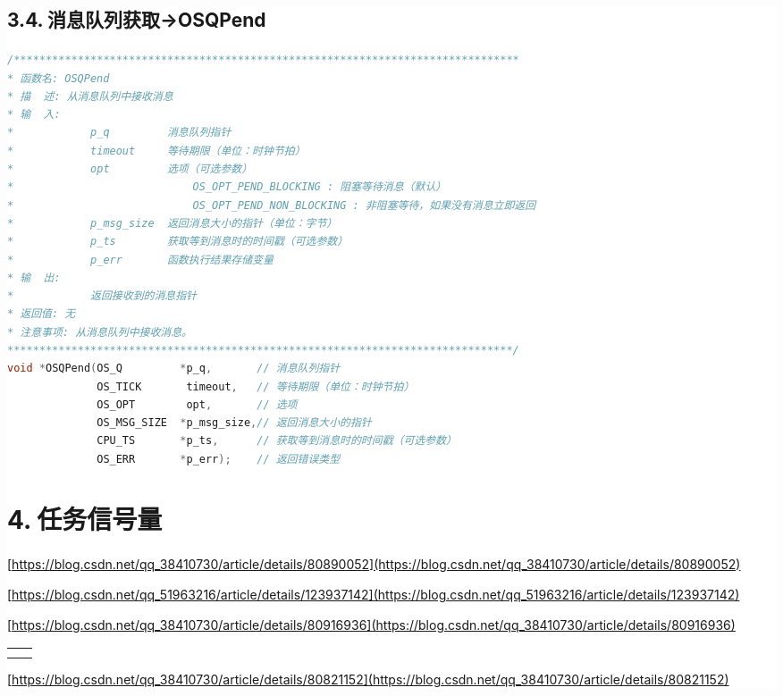 ## 3.4. **消息队列获取-&gt;OSQPend**

```c
/*******************************************************************************
* 函数名: OSQPend
* 描  述: 从消息队列中接收消息
* 输  入:
*            p_q         消息队列指针
*            timeout     等待期限（单位：时钟节拍）
*            opt         选项（可选参数）
*                            OS_OPT_PEND_BLOCKING : 阻塞等待消息（默认）
*                            OS_OPT_PEND_NON_BLOCKING : 非阻塞等待，如果没有消息立即返回
*            p_msg_size  返回消息大小的指针（单位：字节）
*            p_ts        获取等到消息时的时间戳（可选参数）
*            p_err       函数执行结果存储变量
* 输  出: 
*            返回接收到的消息指针
* 返回值: 无
* 注意事项: 从消息队列中接收消息。
*******************************************************************************/
void *OSQPend(OS_Q         *p_q,       // 消息队列指针
              OS_TICK       timeout,   // 等待期限（单位：时钟节拍）
              OS_OPT        opt,       // 选项
              OS_MSG_SIZE  *p_msg_size,// 返回消息大小的指针
              CPU_TS       *p_ts,      // 获取等到消息时的时间戳（可选参数）
              OS_ERR       *p_err);    // 返回错误类型
```

# 4. **任务信号量**

[https://blog.csdn.net/qq_38410730/article/details/80890052](https://blog.csdn.net/qq_38410730/article/details/80890052)

[https://blog.csdn.net/qq_51963216/article/details/123937142](https://blog.csdn.net/qq_51963216/article/details/123937142)

[https://blog.csdn.net/qq_38410730/article/details/80916936](https://blog.csdn.net/qq_38410730/article/details/80916936)

|||
| --| --|
|||
|||

[https://blog.csdn.net/qq_38410730/article/details/80821152](https://blog.csdn.net/qq_38410730/article/details/80821152)
